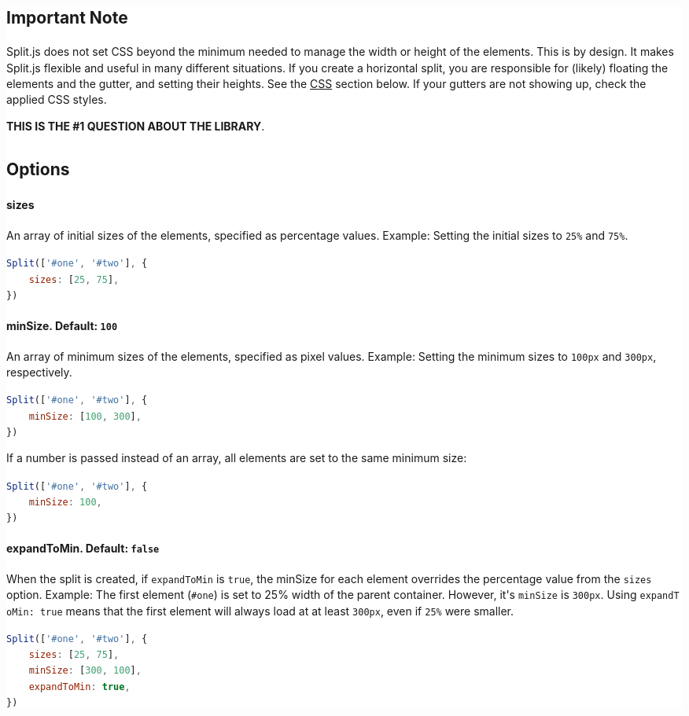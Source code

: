 ## Important Note

Split.js does not set CSS beyond the minimum needed to manage the width or height of the elements.
This is by design. It makes Split.js flexible and useful in many different situations.
If you create a horizontal split, you are responsible for (likely) floating the elements and the gutter,
and setting their heights. See the [CSS](#css) section below. If your gutters are not showing up, check the applied CSS styles.

**THIS IS THE #1 QUESTION ABOUT THE LIBRARY**.

## Options

#### sizes

An array of initial sizes of the elements, specified as percentage values. Example: Setting the initial sizes to `25%` and `75%`.

```js
Split(['#one', '#two'], {
    sizes: [25, 75],
})
```

#### minSize. Default: `100`

An array of minimum sizes of the elements, specified as pixel values. Example: Setting the minimum sizes to `100px` and `300px`, respectively.

```js
Split(['#one', '#two'], {
    minSize: [100, 300],
})
```

If a number is passed instead of an array, all elements are set to the same minimum size:

```js
Split(['#one', '#two'], {
    minSize: 100,
})
```

#### expandToMin. Default: `false`

When the split is created, if `expandToMin` is `true`, the minSize for each element overrides the percentage value from the `sizes` option.
Example: The first element (`#one`) is set to 25% width of the parent container. However, it's `minSize` is `300px`. Using `expandToMin: true` means that
the first element will always load at at least `300px`, even if `25%` were smaller.

```js
Split(['#one', '#two'], {
    sizes: [25, 75],
    minSize: [300, 100],
    expandToMin: true,
})
```
